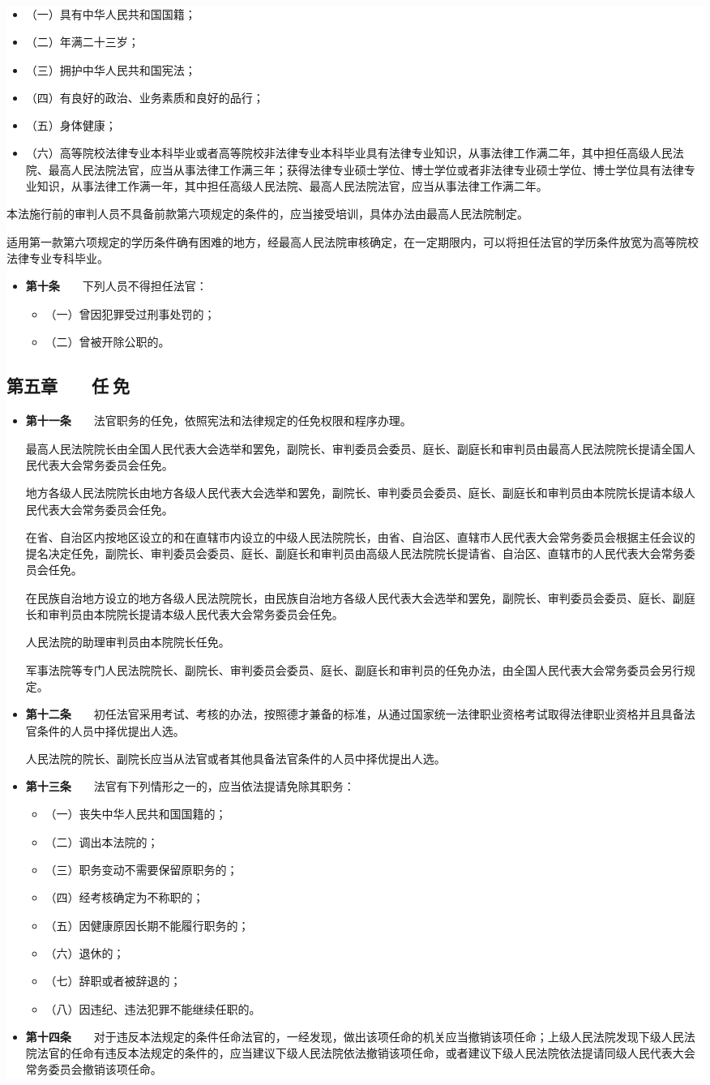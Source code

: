   - （一）具有中华人民共和国国籍；

  - （二）年满二十三岁；

  - （三）拥护中华人民共和国宪法；

  - （四）有良好的政治、业务素质和良好的品行；

  - （五）身体健康；

  - （六）高等院校法律专业本科毕业或者高等院校非法律专业本科毕业具有法律专业知识，从事法律工作满二年，其中担任高级人民法院、最高人民法院法官，应当从事法律工作满三年；获得法律专业硕士学位、博士学位或者非法律专业硕士学位、博士学位具有法律专业知识，从事法律工作满一年，其中担任高级人民法院、最高人民法院法官，应当从事法律工作满二年。

  本法施行前的审判人员不具备前款第六项规定的条件的，应当接受培训，具体办法由最高人民法院制定。

  适用第一款第六项规定的学历条件确有困难的地方，经最高人民法院审核确定，在一定期限内，可以将担任法官的学历条件放宽为高等院校法律专业专科毕业。

- **第十条**　　下列人员不得担任法官：

  - （一）曾因犯罪受过刑事处罚的；

  - （二）曾被开除公职的。

## 第五章　　任  免

- **第十一条**　　法官职务的任免，依照宪法和法律规定的任免权限和程序办理。

  最高人民法院院长由全国人民代表大会选举和罢免，副院长、审判委员会委员、庭长、副庭长和审判员由最高人民法院院长提请全国人民代表大会常务委员会任免。

  地方各级人民法院院长由地方各级人民代表大会选举和罢免，副院长、审判委员会委员、庭长、副庭长和审判员由本院院长提请本级人民代表大会常务委员会任免。

  在省、自治区内按地区设立的和在直辖市内设立的中级人民法院院长，由省、自治区、直辖市人民代表大会常务委员会根据主任会议的提名决定任免，副院长、审判委员会委员、庭长、副庭长和审判员由高级人民法院院长提请省、自治区、直辖市的人民代表大会常务委员会任免。

  在民族自治地方设立的地方各级人民法院院长，由民族自治地方各级人民代表大会选举和罢免，副院长、审判委员会委员、庭长、副庭长和审判员由本院院长提请本级人民代表大会常务委员会任免。

  人民法院的助理审判员由本院院长任免。

  军事法院等专门人民法院院长、副院长、审判委员会委员、庭长、副庭长和审判员的任免办法，由全国人民代表大会常务委员会另行规定。

- **第十二条**　　初任法官采用考试、考核的办法，按照德才兼备的标准，从通过国家统一法律职业资格考试取得法律职业资格并且具备法官条件的人员中择优提出人选。

  人民法院的院长、副院长应当从法官或者其他具备法官条件的人员中择优提出人选。

- **第十三条**　　法官有下列情形之一的，应当依法提请免除其职务：

  - （一）丧失中华人民共和国国籍的；

  - （二）调出本法院的；

  - （三）职务变动不需要保留原职务的；

  - （四）经考核确定为不称职的；

  - （五）因健康原因长期不能履行职务的；

  - （六）退休的；

  - （七）辞职或者被辞退的；

  - （八）因违纪、违法犯罪不能继续任职的。

- **第十四条**　　对于违反本法规定的条件任命法官的，一经发现，做出该项任命的机关应当撤销该项任命；上级人民法院发现下级人民法院法官的任命有违反本法规定的条件的，应当建议下级人民法院依法撤销该项任命，或者建议下级人民法院依法提请同级人民代表大会常务委员会撤销该项任命。
